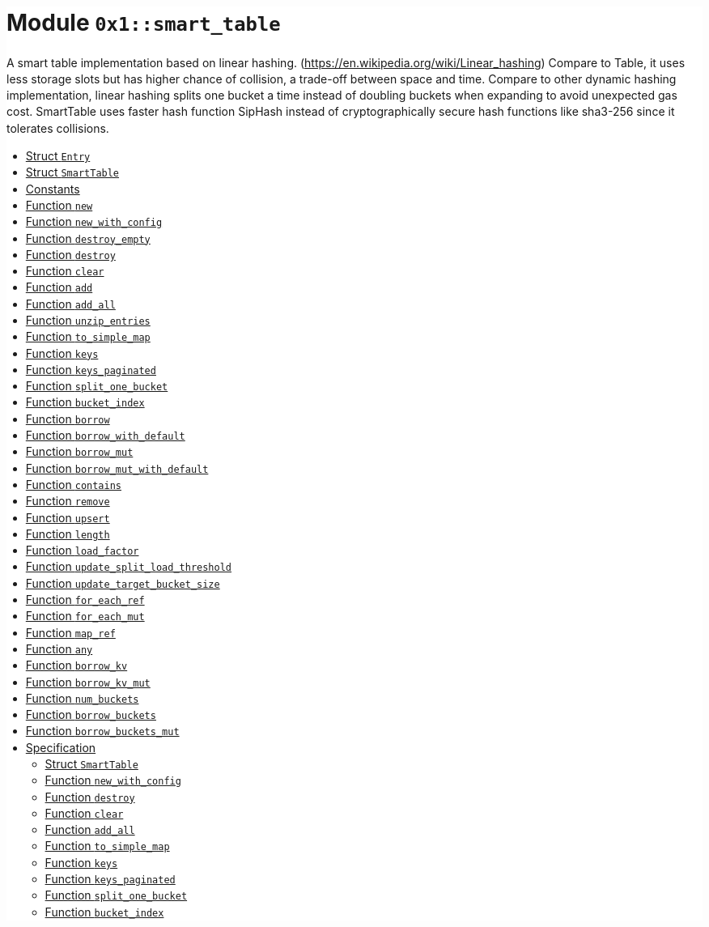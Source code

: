 
<a id="0x1_smart_table"></a>

# Module `0x1::smart_table`

A smart table implementation based on linear hashing. (https://en.wikipedia.org/wiki/Linear_hashing)
Compare to Table, it uses less storage slots but has higher chance of collision, a trade-off between space and time.
Compare to other dynamic hashing implementation, linear hashing splits one bucket a time instead of doubling buckets
when expanding to avoid unexpected gas cost.
SmartTable uses faster hash function SipHash instead of cryptographically secure hash functions like sha3-256 since
it tolerates collisions.


-  [Struct `Entry`](#0x1_smart_table_Entry)
-  [Struct `SmartTable`](#0x1_smart_table_SmartTable)
-  [Constants](#@Constants_0)
-  [Function `new`](#0x1_smart_table_new)
-  [Function `new_with_config`](#0x1_smart_table_new_with_config)
-  [Function `destroy_empty`](#0x1_smart_table_destroy_empty)
-  [Function `destroy`](#0x1_smart_table_destroy)
-  [Function `clear`](#0x1_smart_table_clear)
-  [Function `add`](#0x1_smart_table_add)
-  [Function `add_all`](#0x1_smart_table_add_all)
-  [Function `unzip_entries`](#0x1_smart_table_unzip_entries)
-  [Function `to_simple_map`](#0x1_smart_table_to_simple_map)
-  [Function `keys`](#0x1_smart_table_keys)
-  [Function `keys_paginated`](#0x1_smart_table_keys_paginated)
-  [Function `split_one_bucket`](#0x1_smart_table_split_one_bucket)
-  [Function `bucket_index`](#0x1_smart_table_bucket_index)
-  [Function `borrow`](#0x1_smart_table_borrow)
-  [Function `borrow_with_default`](#0x1_smart_table_borrow_with_default)
-  [Function `borrow_mut`](#0x1_smart_table_borrow_mut)
-  [Function `borrow_mut_with_default`](#0x1_smart_table_borrow_mut_with_default)
-  [Function `contains`](#0x1_smart_table_contains)
-  [Function `remove`](#0x1_smart_table_remove)
-  [Function `upsert`](#0x1_smart_table_upsert)
-  [Function `length`](#0x1_smart_table_length)
-  [Function `load_factor`](#0x1_smart_table_load_factor)
-  [Function `update_split_load_threshold`](#0x1_smart_table_update_split_load_threshold)
-  [Function `update_target_bucket_size`](#0x1_smart_table_update_target_bucket_size)
-  [Function `for_each_ref`](#0x1_smart_table_for_each_ref)
-  [Function `for_each_mut`](#0x1_smart_table_for_each_mut)
-  [Function `map_ref`](#0x1_smart_table_map_ref)
-  [Function `any`](#0x1_smart_table_any)
-  [Function `borrow_kv`](#0x1_smart_table_borrow_kv)
-  [Function `borrow_kv_mut`](#0x1_smart_table_borrow_kv_mut)
-  [Function `num_buckets`](#0x1_smart_table_num_buckets)
-  [Function `borrow_buckets`](#0x1_smart_table_borrow_buckets)
-  [Function `borrow_buckets_mut`](#0x1_smart_table_borrow_buckets_mut)
-  [Specification](#@Specification_1)
    -  [Struct `SmartTable`](#@Specification_1_SmartTable)
    -  [Function `new_with_config`](#@Specification_1_new_with_config)
    -  [Function `destroy`](#@Specification_1_destroy)
    -  [Function `clear`](#@Specification_1_clear)
    -  [Function `add_all`](#@Specification_1_add_all)
    -  [Function `to_simple_map`](#@Specification_1_to_simple_map)
    -  [Function `keys`](#@Specification_1_keys)
    -  [Function `keys_paginated`](#@Specification_1_keys_paginated)
    -  [Function `split_one_bucket`](#@Specification_1_split_one_bucket)
    -  [Function `bucket_index`](#@Specification_1_bucket_index)